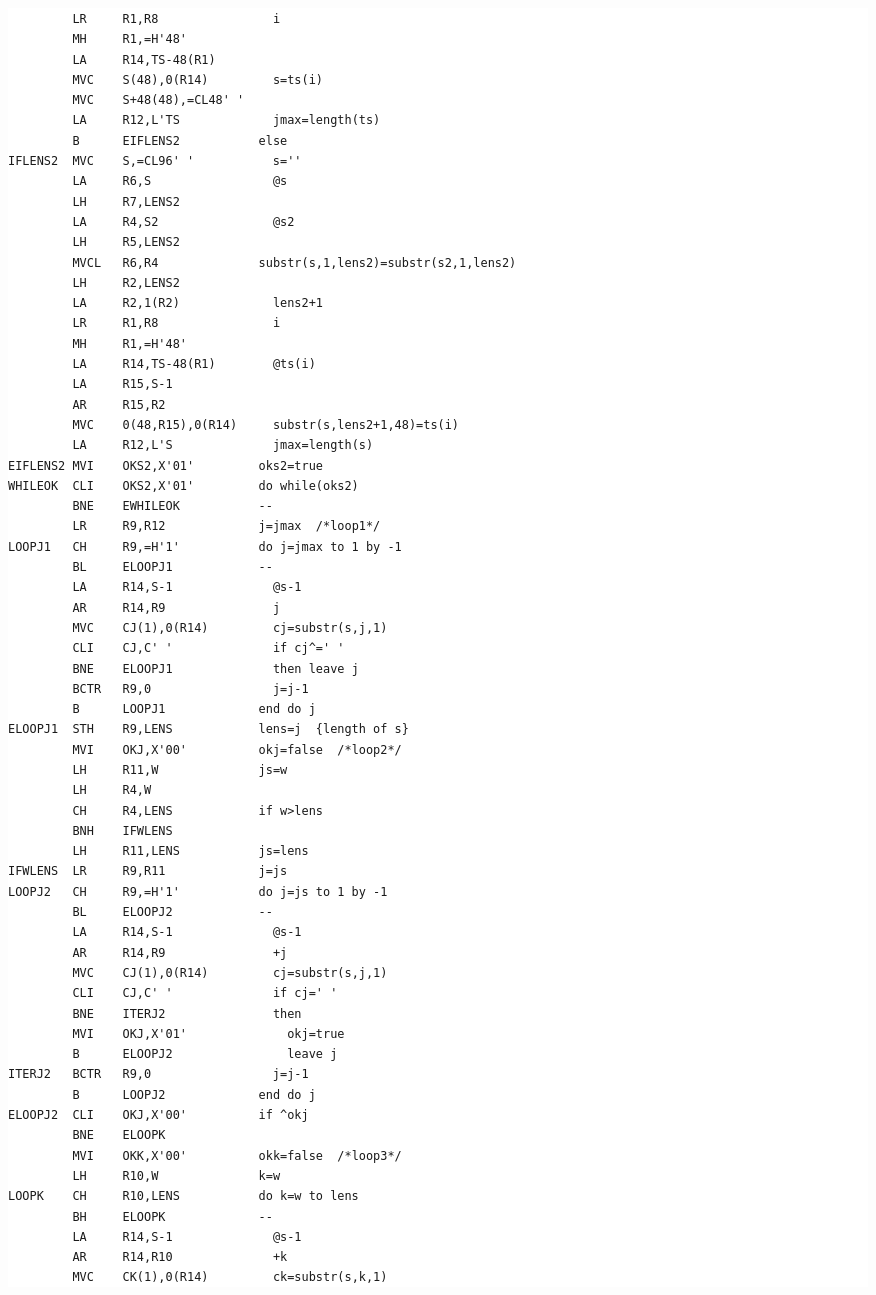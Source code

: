 ```360asm
         LR     R1,R8                i
         MH     R1,=H'48'
         LA     R14,TS-48(R1)
         MVC    S(48),0(R14)         s=ts(i)
         MVC    S+48(48),=CL48' '
         LA     R12,L'TS             jmax=length(ts)
         B      EIFLENS2           else
IFLENS2  MVC    S,=CL96' '           s=''
         LA     R6,S                 @s
         LH     R7,LENS2
         LA     R4,S2                @s2
         LH     R5,LENS2
         MVCL   R6,R4              substr(s,1,lens2)=substr(s2,1,lens2)
         LH     R2,LENS2
         LA     R2,1(R2)             lens2+1
         LR     R1,R8                i
         MH     R1,=H'48'
         LA     R14,TS-48(R1)        @ts(i)
         LA     R15,S-1
         AR     R15,R2
         MVC    0(48,R15),0(R14)     substr(s,lens2+1,48)=ts(i)
         LA     R12,L'S              jmax=length(s)
EIFLENS2 MVI    OKS2,X'01'         oks2=true
WHILEOK  CLI    OKS2,X'01'         do while(oks2)
         BNE    EWHILEOK           --
         LR     R9,R12             j=jmax  /*loop1*/
LOOPJ1   CH     R9,=H'1'           do j=jmax to 1 by -1
         BL     ELOOPJ1            --
         LA     R14,S-1              @s-1
         AR     R14,R9               j
         MVC    CJ(1),0(R14)         cj=substr(s,j,1)
         CLI    CJ,C' '              if cj^=' '
         BNE    ELOOPJ1              then leave j
         BCTR   R9,0                 j=j-1
         B      LOOPJ1             end do j
ELOOPJ1  STH    R9,LENS            lens=j  {length of s}
         MVI    OKJ,X'00'          okj=false  /*loop2*/
         LH     R11,W              js=w
         LH     R4,W
         CH     R4,LENS            if w>lens
         BNH    IFWLENS
         LH     R11,LENS           js=lens
IFWLENS  LR     R9,R11             j=js
LOOPJ2   CH     R9,=H'1'           do j=js to 1 by -1
         BL     ELOOPJ2            --
         LA     R14,S-1              @s-1
         AR     R14,R9               +j
         MVC    CJ(1),0(R14)         cj=substr(s,j,1)
         CLI    CJ,C' '              if cj=' '
         BNE    ITERJ2               then
         MVI    OKJ,X'01'              okj=true
         B      ELOOPJ2                leave j
ITERJ2   BCTR   R9,0                 j=j-1
         B      LOOPJ2             end do j
ELOOPJ2  CLI    OKJ,X'00'          if ^okj
         BNE    ELOOPK
         MVI    OKK,X'00'          okk=false  /*loop3*/
         LH     R10,W              k=w
LOOPK    CH     R10,LENS           do k=w to lens
         BH     ELOOPK             --
         LA     R14,S-1              @s-1
         AR     R14,R10              +k
         MVC    CK(1),0(R14)         ck=substr(s,k,1)
```